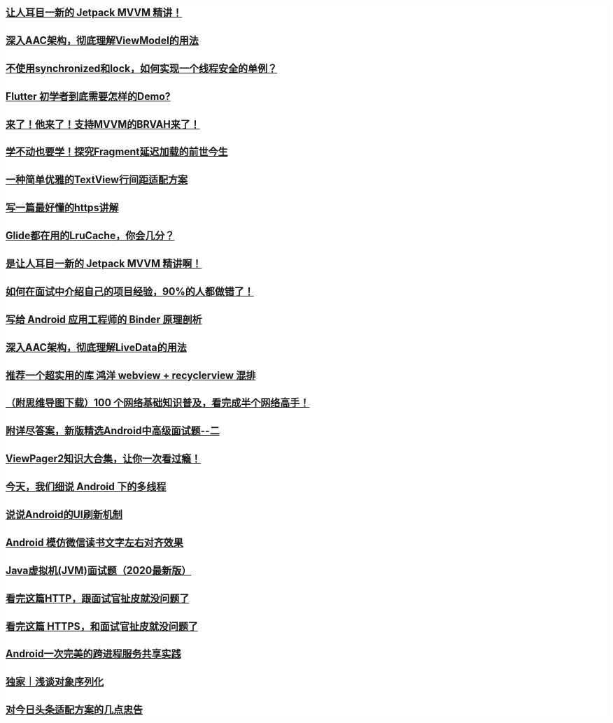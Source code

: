 #### [让人耳目一新的 Jetpack MVVM 精讲！](https://mp.weixin.qq.com/s/ntqj_zmTly8rZk7C5DITVw)
#### [深入AAC架构，彻底理解ViewModel的用法](https://mp.weixin.qq.com/s/Fz_t53_0nCvkSNjPDoZImg)
#### [不使用synchronized和lock，如何实现一个线程安全的单例？](https://mp.weixin.qq.com/s/ZmjKVu4hmWuEB-cofCbJSQ)
#### [Flutter 初学者到底需要怎样的Demo?](https://mp.weixin.qq.com/s/4RsfW5AO-Ww-isfOmIMSsw)
#### [来了！他来了！支持MVVM的BRVAH来了！](https://mp.weixin.qq.com/s/zcjoWCQqqKV35YpPpKNWuw)
#### [学不动也要学！探究Fragment延迟加载的前世今生](https://mp.weixin.qq.com/s/bBdzJMzRoBDUVeeLFd4z2w)
#### [一种简单优雅的TextView行间距适配方案](https://mp.weixin.qq.com/s/xQ5I0omWC8-6W4RAYl0hkA)
#### [写一篇最好懂的https讲解](https://mp.weixin.qq.com/s/DGIkZT26CBafJzpQgrqqdQ)
#### [Glide都在用的LruCache，你会几分？](https://mp.weixin.qq.com/s/RexsZxG3-geu4InNvTrOIw)
#### [是让人耳目一新的 Jetpack MVVM 精讲啊！](https://mp.weixin.qq.com/s/BEyTot7Qbx-bVYgennZKBg)
#### [如何在面试中介绍自己的项目经验，90%的人都做错了！](https://mp.weixin.qq.com/s/1knMQAJAe3vSTRdWL1xOOA)
#### [写给 Android 应用工程师的 Binder 原理剖析](https://mp.weixin.qq.com/s/ZapHrHjAvcEZU_gGyyp8ww)
#### [深入AAC架构，彻底理解LiveData的用法](https://mp.weixin.qq.com/s/I47Bw0v-MtrURmQ0AdxPgQ)
#### [推荐一个超实用的库 鸿洋 webview + recyclerview 混排](https://mp.weixin.qq.com/s/IHZCKv9pDFr-TOjbP86YSg)
#### [（附思维导图下载）100 个网络基础知识普及，看完成半个网络高手！](https://mp.weixin.qq.com/s/Dm9_WpaAJXa8zaSK7yP5pw)
#### [附详尽答案，新版精选Android中高级面试题--二](https://mp.weixin.qq.com/s/GdYyBIPp49j8eatLov1lIQ)
#### [ViewPager2知识大合集，让你一次看过瘾！](https://mp.weixin.qq.com/s/cVEZ_NYE4A7Atavb1fZlDw)
#### [今天，我们细说 Android 下的多线程](https://mp.weixin.qq.com/s/6tcVl4MaqBp0xmQqnVTTvg)
#### [说说Android的UI刷新机制](https://mp.weixin.qq.com/s/4dkZnchHOFp0z97qNB4k5A)
#### [Android 模仿微信读书文字左右对齐效果](https://mp.weixin.qq.com/s/KQZStDBfhCg_M2a-YKNQdw)
#### [Java虚拟机(JVM)面试题（2020最新版）](https://mp.weixin.qq.com/s/PBfgajQtAXGzYESFJDHFlQ)
#### [看完这篇HTTP，跟面试官扯皮就没问题了](https://mp.weixin.qq.com/s/Mc7vpJw5r_vcbsxLXwfeNA)
#### [看完这篇 HTTPS，和面试官扯皮就没问题了](https://mp.weixin.qq.com/s/PW4X6WL0t6YJiuXC-dSdKg)
#### [Android一次完美的跨进程服务共享实践](https://mp.weixin.qq.com/s/xsva8rQBeH2pAFFlBQijuA)
#### [独家｜浅谈对象序列化](https://mp.weixin.qq.com/s/NqD-88NFNApvOQ_BnPwYrQ)
#### [对今日头条适配方案的几点忠告](https://mp.weixin.qq.com/s/l-BL8LChXrQJA4wbTF2Cmw)